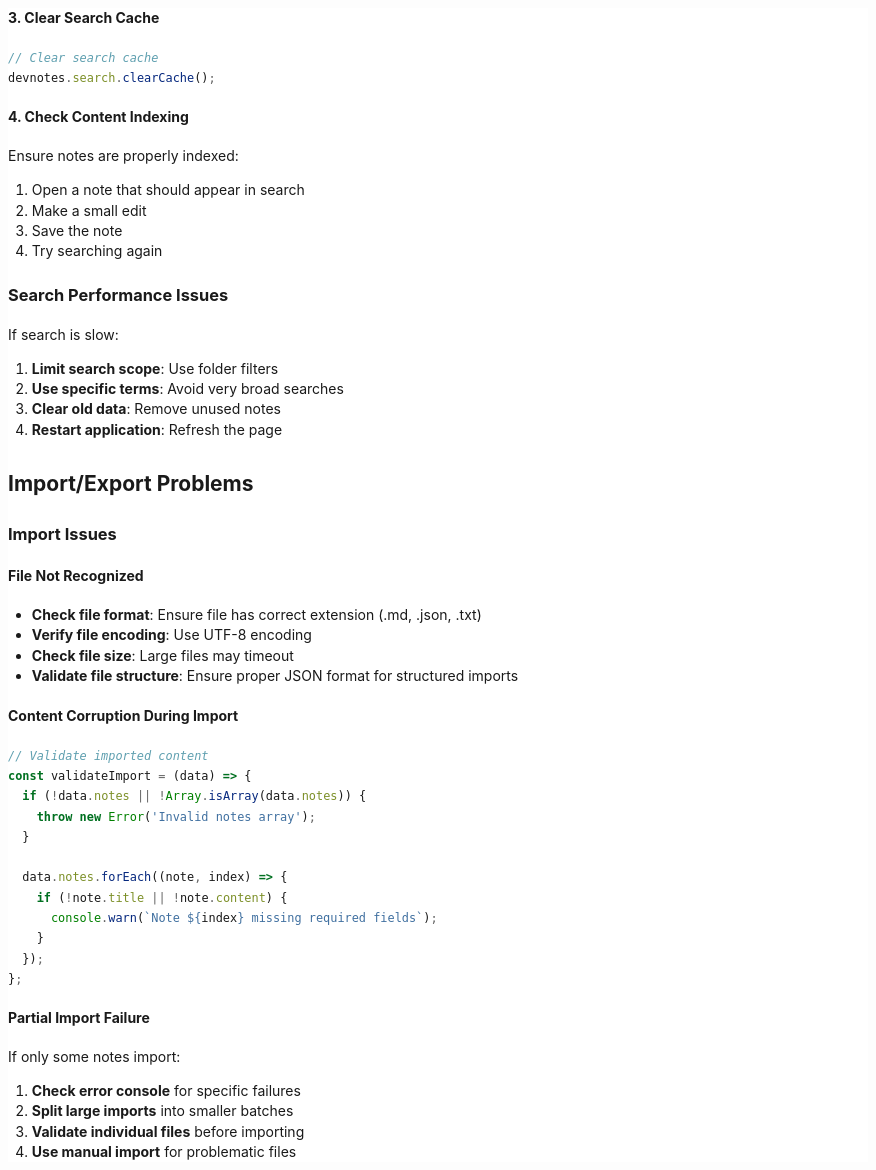 #### 3. Clear Search Cache
```javascript
// Clear search cache
devnotes.search.clearCache();
```

#### 4. Check Content Indexing
Ensure notes are properly indexed:
1. Open a note that should appear in search
2. Make a small edit
3. Save the note
4. Try searching again

### Search Performance Issues
If search is slow:
1. **Limit search scope**: Use folder filters
2. **Use specific terms**: Avoid very broad searches
3. **Clear old data**: Remove unused notes
4. **Restart application**: Refresh the page

## Import/Export Problems

### Import Issues

#### File Not Recognized
- **Check file format**: Ensure file has correct extension (.md, .json, .txt)
- **Verify file encoding**: Use UTF-8 encoding
- **Check file size**: Large files may timeout
- **Validate file structure**: Ensure proper JSON format for structured imports

#### Content Corruption During Import
```javascript
// Validate imported content
const validateImport = (data) => {
  if (!data.notes || !Array.isArray(data.notes)) {
    throw new Error('Invalid notes array');
  }
  
  data.notes.forEach((note, index) => {
    if (!note.title || !note.content) {
      console.warn(`Note ${index} missing required fields`);
    }
  });
};
```

#### Partial Import Failure
If only some notes import:
1. **Check error console** for specific failures
2. **Split large imports** into smaller batches
3. **Validate individual files** before importing
4. **Use manual import** for problematic files
